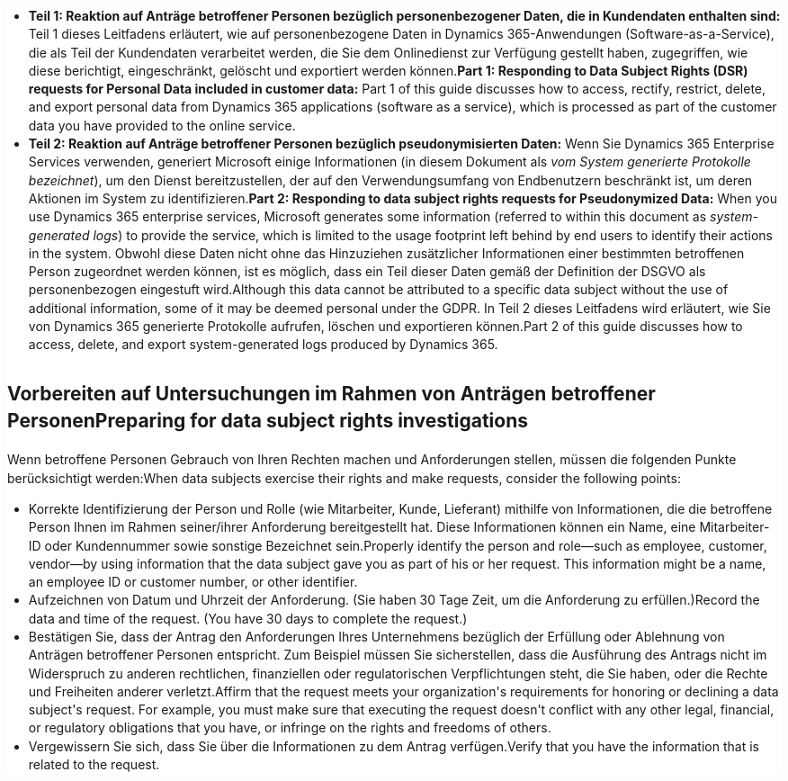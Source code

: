 - <span data-ttu-id="ba0c2-144">**Teil 1: Reaktion auf Anträge betroffener Personen bezüglich personenbezogener Daten, die in Kundendaten enthalten sind:** Teil 1 dieses Leitfadens erläutert, wie auf personenbezogene Daten in Dynamics 365-Anwendungen (Software-as-a-Service), die als Teil der Kundendaten verarbeitet werden, die Sie dem Onlinedienst zur Verfügung gestellt haben, zugegriffen, wie diese berichtigt, eingeschränkt, gelöscht und exportiert werden können.</span><span class="sxs-lookup"><span data-stu-id="ba0c2-144">**Part 1: Responding to Data Subject Rights (DSR) requests for Personal Data included in customer data:** Part 1 of this guide discusses how to access, rectify, restrict, delete, and export personal data from Dynamics 365 applications (software as a service), which is processed as part of the customer data you have provided to the online service.</span></span>
- <span data-ttu-id="ba0c2-145">**Teil 2: Reaktion auf Anträge betroffener Personen bezüglich pseudonymisierten Daten:** Wenn Sie Dynamics 365 Enterprise Services verwenden, generiert Microsoft einige Informationen (in diesem Dokument als *vom System generierte Protokolle bezeichnet*), um den Dienst bereitzustellen, der auf den Verwendungsumfang von Endbenutzern beschränkt ist, um deren Aktionen im System zu identifizieren.</span><span class="sxs-lookup"><span data-stu-id="ba0c2-145">**Part 2: Responding to data subject rights requests for Pseudonymized Data:** When you use Dynamics 365 enterprise services, Microsoft generates some information (referred to within this document as *system-generated logs*) to provide the service, which is limited to the usage footprint left behind by end users to identify their actions in the system.</span></span> <span data-ttu-id="ba0c2-146">Obwohl diese Daten nicht ohne das Hinzuziehen zusätzlicher Informationen einer bestimmten betroffenen Person zugeordnet werden können, ist es möglich, dass ein Teil dieser Daten gemäß der Definition der DSGVO als personenbezogen eingestuft wird.</span><span class="sxs-lookup"><span data-stu-id="ba0c2-146">Although this data cannot be attributed to a specific data subject without the use of additional information, some of it may be deemed personal under the GDPR.</span></span> <span data-ttu-id="ba0c2-147">In Teil 2 dieses Leitfadens wird erläutert, wie Sie von Dynamics 365 generierte Protokolle aufrufen, löschen und exportieren können.</span><span class="sxs-lookup"><span data-stu-id="ba0c2-147">Part 2 of this guide discusses how to access, delete, and export system-generated logs produced by Dynamics 365.</span></span>

## <a name="preparing-for-data-subject-rights-investigations"></a><span data-ttu-id="ba0c2-148">Vorbereiten auf Untersuchungen im Rahmen von Anträgen betroffener Personen</span><span class="sxs-lookup"><span data-stu-id="ba0c2-148">Preparing for data subject rights investigations</span></span>

<span data-ttu-id="ba0c2-149">Wenn betroffene Personen Gebrauch von Ihren Rechten machen und Anforderungen stellen, müssen die folgenden Punkte berücksichtigt werden:</span><span class="sxs-lookup"><span data-stu-id="ba0c2-149">When data subjects exercise their rights and make requests, consider the following points:</span></span>

- <span data-ttu-id="ba0c2-p111">Korrekte Identifizierung der Person und Rolle (wie Mitarbeiter, Kunde, Lieferant) mithilfe von Informationen, die die betroffene Person Ihnen im Rahmen seiner/ihrer Anforderung bereitgestellt hat. Diese Informationen können ein Name, eine Mitarbeiter-ID oder Kundennummer sowie sonstige Bezeichnet sein.</span><span class="sxs-lookup"><span data-stu-id="ba0c2-p111">Properly identify the person and role—such as employee, customer, vendor—by using information that the data subject gave you as part of his or her request. This information might be a name, an employee ID or customer number, or other identifier.</span></span>
- <span data-ttu-id="ba0c2-p112">Aufzeichnen von Datum und Uhrzeit der Anforderung. (Sie haben 30 Tage Zeit, um die Anforderung zu erfüllen.)</span><span class="sxs-lookup"><span data-stu-id="ba0c2-p112">Record the data and time of the request. (You have 30 days to complete the request.)</span></span>
- <span data-ttu-id="ba0c2-p113">Bestätigen Sie, dass der Antrag den Anforderungen Ihres Unternehmens bezüglich der Erfüllung oder Ablehnung von Anträgen betroffener Personen entspricht. Zum Beispiel müssen Sie sicherstellen, dass die Ausführung des Antrags nicht im Widerspruch zu anderen rechtlichen, finanziellen oder regulatorischen Verpflichtungen steht, die Sie haben, oder die Rechte und Freiheiten anderer verletzt.</span><span class="sxs-lookup"><span data-stu-id="ba0c2-p113">Affirm that the request meets your organization's requirements for honoring or declining a data subject's request. For example, you must make sure that executing the request doesn't conflict with any other legal, financial, or regulatory obligations that you have, or infringe on the rights and freedoms of others.</span></span>
- <span data-ttu-id="ba0c2-156">Vergewissern Sie sich, dass Sie über die Informationen zu dem Antrag verfügen.</span><span class="sxs-lookup"><span data-stu-id="ba0c2-156">Verify that you have the information that is related to the request.</span></span>
